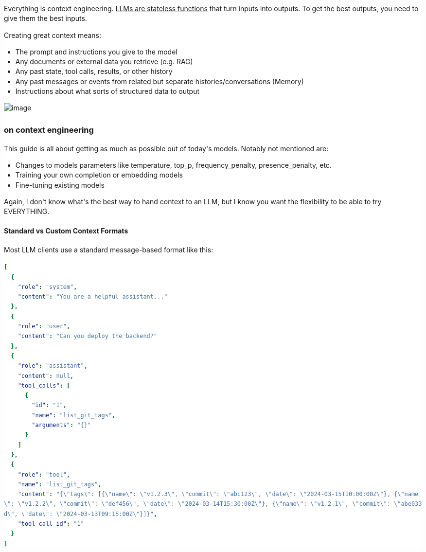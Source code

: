 


Everything is context engineering. [LLMs are stateless functions](https://thedataexchange.media/baml-revolution-in-ai-engineering/) that turn inputs into outputs. To get the best outputs, you need to give them the best inputs.

Creating great context means:

- The prompt and instructions you give to the model
- Any documents or external data you retrieve (e.g. RAG)
- Any past state, tool calls, results, or other history 
- Any past messages or events from related but separate histories/conversations (Memory)
- Instructions about what sorts of structured data to output

![image](https://github.com/user-attachments/assets/0f1f193f-8e94-4044-a276-576bd7764fd0)


### on context engineering

This guide is all about getting as much as possible out of today's models. Notably not mentioned are:

- Changes to models parameters like temperature, top_p, frequency_penalty, presence_penalty, etc.
- Training your own completion or embedding models
- Fine-tuning existing models

Again, I don't know what's the best way to hand context to an LLM, but I know you want the flexibility to be able to try EVERYTHING.

#### Standard vs Custom Context Formats

Most LLM clients use a standard message-based format like this:

```yaml
[
  {
    "role": "system",
    "content": "You are a helpful assistant..."
  },
  {
    "role": "user",
    "content": "Can you deploy the backend?"
  },
  {
    "role": "assistant",
    "content": null,
    "tool_calls": [
      {
        "id": "1",
        "name": "list_git_tags",
        "arguments": "{}"
      }
    ]
  },
  {
    "role": "tool",
    "name": "list_git_tags",
    "content": "{\"tags\": [{\"name\": \"v1.2.3\", \"commit\": \"abc123\", \"date\": \"2024-03-15T10:00:00Z\"}, {\"name\": \"v1.2.2\", \"commit\": \"def456\", \"date\": \"2024-03-14T15:30:00Z\"}, {\"name\": \"v1.2.1\", \"commit\": \"abe033d\", \"date\": \"2024-03-13T09:15:00Z\"}]}",
    "tool_call_id": "1"
  }
]
```
